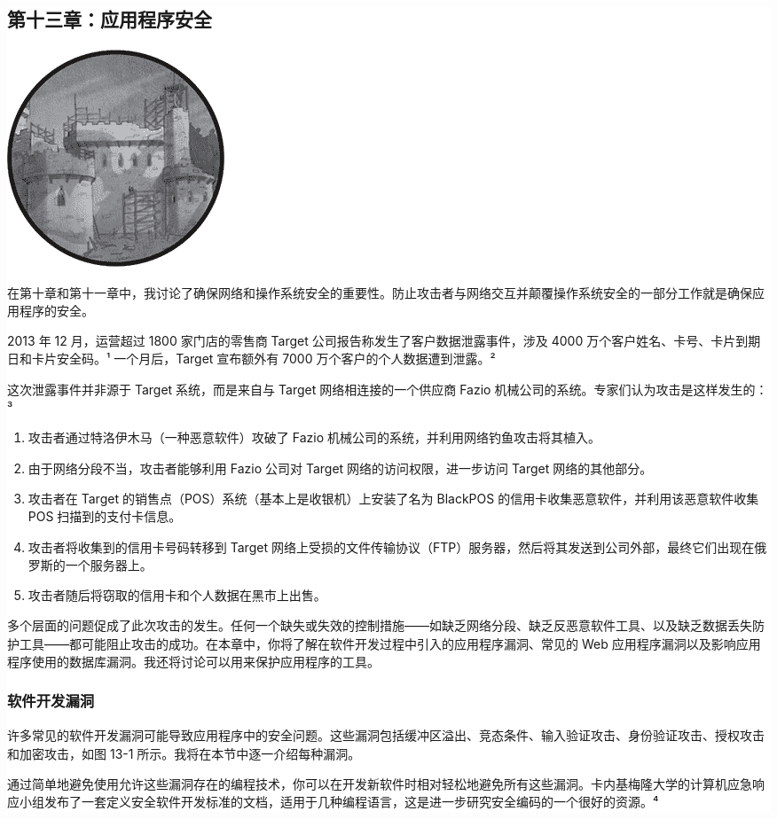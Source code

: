 ## 第十三章：应用程序安全

![Image](img/common.jpg)

在第十章和第十一章中，我讨论了确保网络和操作系统安全的重要性。防止攻击者与网络交互并颠覆操作系统安全的一部分工作就是确保应用程序的安全。

2013 年 12 月，运营超过 1800 家门店的零售商 Target 公司报告称发生了客户数据泄露事件，涉及 4000 万个客户姓名、卡号、卡片到期日和卡片安全码。¹ 一个月后，Target 宣布额外有 7000 万个客户的个人数据遭到泄露。²

这次泄露事件并非源于 Target 系统，而是来自与 Target 网络相连接的一个供应商 Fazio 机械公司的系统。专家们认为攻击是这样发生的：³

1.  攻击者通过特洛伊木马（一种恶意软件）攻破了 Fazio 机械公司的系统，并利用网络钓鱼攻击将其植入。

1.  由于网络分段不当，攻击者能够利用 Fazio 公司对 Target 网络的访问权限，进一步访问 Target 网络的其他部分。

1.  攻击者在 Target 的销售点（POS）系统（基本上是收银机）上安装了名为 BlackPOS 的信用卡收集恶意软件，并利用该恶意软件收集 POS 扫描到的支付卡信息。

1.  攻击者将收集到的信用卡号码转移到 Target 网络上受损的文件传输协议（FTP）服务器，然后将其发送到公司外部，最终它们出现在俄罗斯的一个服务器上。

1.  攻击者随后将窃取的信用卡和个人数据在黑市上出售。

多个层面的问题促成了此次攻击的发生。任何一个缺失或失效的控制措施——如缺乏网络分段、缺乏反恶意软件工具、以及缺乏数据丢失防护工具——都可能阻止攻击的成功。在本章中，你将了解在软件开发过程中引入的应用程序漏洞、常见的 Web 应用程序漏洞以及影响应用程序使用的数据库漏洞。我还将讨论可以用来保护应用程序的工具。

### 软件开发漏洞

许多常见的软件开发漏洞可能导致应用程序中的安全问题。这些漏洞包括缓冲区溢出、竞态条件、输入验证攻击、身份验证攻击、授权攻击和加密攻击，如图 13-1 所示。我将在本节中逐一介绍每种漏洞。

通过简单地避免使用允许这些漏洞存在的编程技术，你可以在开发新软件时相对轻松地避免所有这些漏洞。卡内基梅隆大学的计算机应急响应小组发布了一套定义安全软件开发标准的文档，适用于几种编程语言，这是进一步研究安全编码的一个很好的资源。⁴
